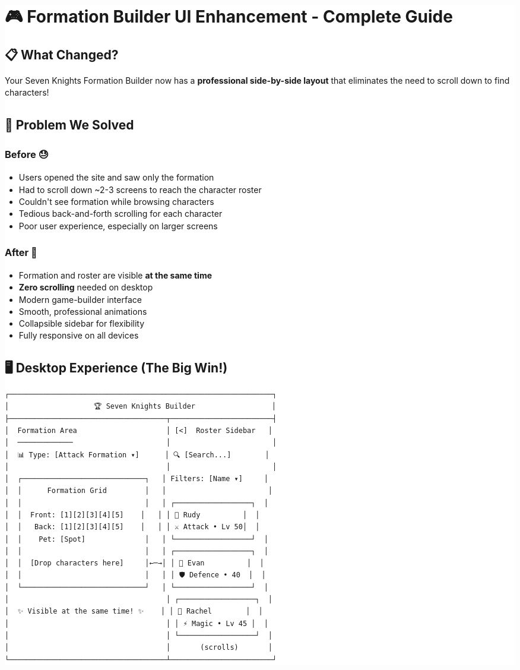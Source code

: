 # 🎮 Formation Builder UI Enhancement - Complete Guide

## 📋 What Changed?

Your Seven Knights Formation Builder now has a **professional side-by-side layout** that eliminates the need to scroll down to find characters!

## 🎯 Problem We Solved

### Before 😓
- Users opened the site and saw only the formation
- Had to scroll down ~2-3 screens to reach the character roster
- Couldn't see formation while browsing characters
- Tedious back-and-forth scrolling for each character
- Poor user experience, especially on larger screens

### After 🎉
- Formation and roster are visible **at the same time**
- **Zero scrolling** needed on desktop
- Modern game-builder interface
- Smooth, professional animations
- Collapsible sidebar for flexibility
- Fully responsive on all devices

## 🖥️ Desktop Experience (The Big Win!)

```
┌──────────────────────────────────────────────────────────────┐
│                    🏆 Seven Knights Builder                  │
├─────────────────────────────────────┬────────────────────────┤
│  Formation Area                     │ [<]  Roster Sidebar   │
│  ─────────────                      │                        │
│  📊 Type: [Attack Formation ▾]      │ 🔍 [Search...]        │
│                                     │                        │
│  ┌─────────────────────────────┐   │ Filters: [Name ▾]     │
│  │      Formation Grid         │   │                        │
│  │                             │   │ ┌──────────────────┐  │
│  │  Front: [1][2][3][4][5]    │   │ │ 🦸 Rudy          │  │
│  │   Back: [1][2][3][4][5]    │   │ │ ⚔️ Attack • Lv 50│  │
│  │    Pet: [Spot]              │   │ └──────────────────┘  │
│  │                             │   │ ┌──────────────────┐  │
│  │  [Drop characters here]     │←─→│ │ 🦸 Evan          │  │
│  │                             │   │ │ 🛡️ Defence • 40  │  │
│  └─────────────────────────────┘   │ └──────────────────┘  │
│                                     │ ┌──────────────────┐  │
│  ✨ Visible at the same time! ✨    │ │ 🦸 Rachel        │  │
│                                     │ │ ⚡ Magic • Lv 45 │  │
│                                     │ └──────────────────┘  │
│                                     │       (scrolls)       │
└─────────────────────────────────────┴────────────────────────┘
```
